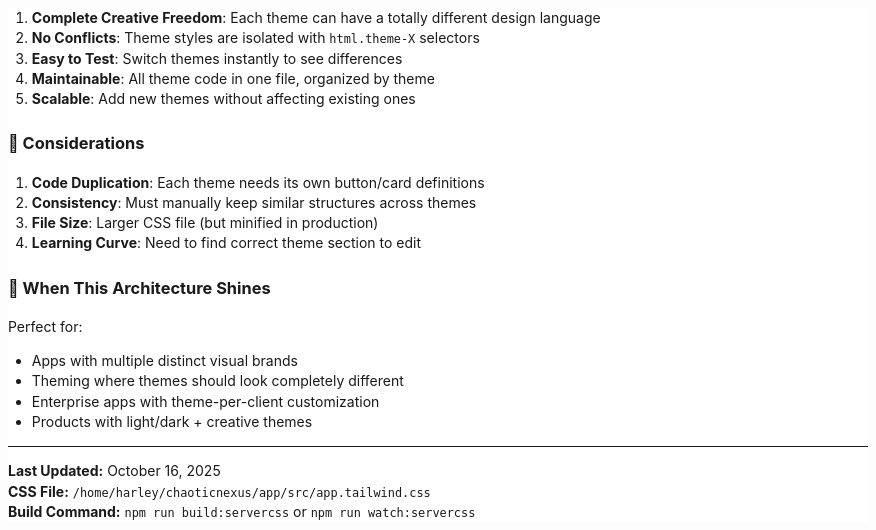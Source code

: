1. **Complete Creative Freedom**: Each theme can have a totally different design language
2. **No Conflicts**: Theme styles are isolated with `html.theme-X` selectors
3. **Easy to Test**: Switch themes instantly to see differences
4. **Maintainable**: All theme code in one file, organized by theme
5. **Scalable**: Add new themes without affecting existing ones

### 📝 Considerations

1. **Code Duplication**: Each theme needs its own button/card definitions
2. **Consistency**: Must manually keep similar structures across themes
3. **File Size**: Larger CSS file (but minified in production)
4. **Learning Curve**: Need to find correct theme section to edit

### 💪 When This Architecture Shines

Perfect for:
- Apps with multiple distinct visual brands
- Theming where themes should look completely different
- Enterprise apps with theme-per-client customization
- Products with light/dark + creative themes

---

**Last Updated:** October 16, 2025  
**CSS File:** `/home/harley/chaoticnexus/app/src/app.tailwind.css`  
**Build Command:** `npm run build:servercss` or `npm run watch:servercss`
